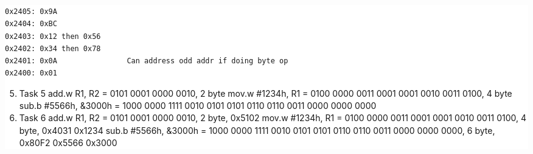     0x2405: 0x9A
    0x2404: 0xBC
    0x2403: 0x12 then 0x56
    0x2402: 0x34 then 0x78
    0x2401: 0x0A                Can address odd addr if doing byte op
    0x2400: 0x01
5. Task 5
   add.w R1, R2 = 0101 0001 0000 0010, 2 byte
   mov.w #1234h, R1 = 0100 0000 0011 0001    0001 0010 0011 0100, 4 byte
   sub.b #5566h, &3000h = 1000 0000 1111 0010    0101 0101 0110 0110    0011 0000 0000 0000
6. Task 6
    add.w R1, R2 = 0101 0001 0000 0010, 2 byte, 0x5102
   mov.w #1234h, R1 = 0100 0000 0011 0001    0001 0010 0011 0100, 4 byte, 0x4031 0x1234
   sub.b #5566h, &3000h = 1000 0000 1111 0010    0101 0101 0110 0110    0011 0000 0000 0000, 6 byte, 0x80F2 0x5566 0x3000
